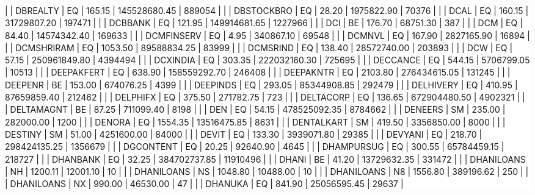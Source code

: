 |  | DBREALTY | EQ | 165.15 | 145528680.45 | 889054 |
|  | DBSTOCKBRO | EQ | 28.20 | 1975822.90 | 70376 |
|  | DCAL | EQ | 160.15 | 31729807.20 | 197471 |
|  | DCBBANK | EQ | 121.95 | 149914681.65 | 1227966 |
|  | DCI | BE | 176.70 | 68751.30 | 387 |
|  | DCM | EQ | 84.40 | 14574342.40 | 169633 |
|  | DCMFINSERV | EQ | 4.95 | 340867.10 | 69548 |
|  | DCMNVL | EQ | 167.90 | 2827165.90 | 16894 |
|  | DCMSHRIRAM | EQ | 1053.50 | 89588834.25 | 83999 |
|  | DCMSRIND | EQ | 138.40 | 28572740.00 | 203893 |
|  | DCW | EQ | 57.15 | 250961849.80 | 4394494 |
|  | DCXINDIA | EQ | 303.35 | 222032160.30 | 725695 |
|  | DECCANCE | EQ | 544.15 | 5706799.05 | 10513 |
|  | DEEPAKFERT | EQ | 638.90 | 158559292.70 | 246408 |
|  | DEEPAKNTR | EQ | 2103.80 | 276434615.05 | 131245 |
|  | DEEPENR | BE | 153.00 | 674076.25 | 4399 |
|  | DEEPINDS | EQ | 293.05 | 85344908.85 | 292479 |
|  | DELHIVERY | EQ | 410.95 | 87659859.40 | 212462 |
|  | DELPHIFX | EQ | 375.50 | 271782.75 | 723 |
|  | DELTACORP | EQ | 136.65 | 672904480.50 | 4902321 |
|  | DELTAMAGNT | BE | 87.25 | 711099.40 | 8198 |
|  | DEN | EQ | 54.15 | 478525092.35 | 8784662 |
|  | DENEERS | SM | 235.00 | 282000.00 | 1200 |
|  | DENORA | EQ | 1554.35 | 13516475.85 | 8631 |
|  | DENTALKART | SM | 419.50 | 3356850.00 | 8000 |
|  | DESTINY | SM | 51.00 | 4251600.00 | 84000 |
|  | DEVIT | EQ | 133.30 | 3939071.80 | 29385 |
|  | DEVYANI | EQ | 218.70 | 298424135.25 | 1356679 |
|  | DGCONTENT | EQ | 20.25 | 92640.90 | 4645 |
|  | DHAMPURSUG | EQ | 300.55 | 65784459.15 | 218727 |
|  | DHANBANK | EQ | 32.25 | 384702737.85 | 11910496 |
|  | DHANI | BE | 41.20 | 13729632.35 | 331472 |
|  | DHANILOANS | NH | 1200.11 | 12001.10 | 10 |
|  | DHANILOANS | NS | 1048.80 | 10488.00 | 10 |
|  | DHANILOANS | N8 | 1556.80 | 389196.62 | 250 |
|  | DHANILOANS | NX | 990.00 | 46530.00 | 47 |
|  | DHANUKA | EQ | 841.90 | 25056595.45 | 29637 |